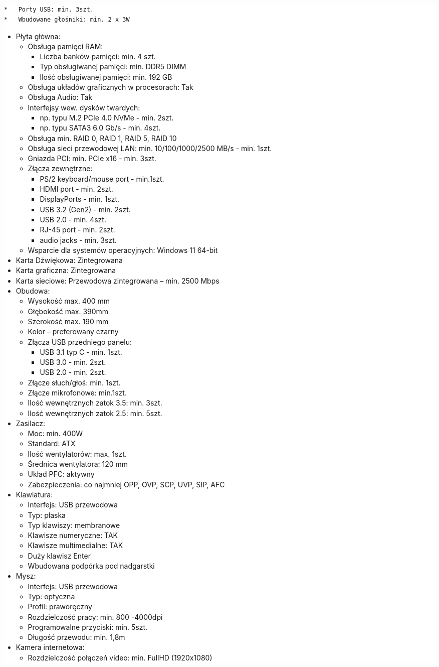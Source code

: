    *   Porty USB: min. 3szt.
    *   Wbudowane głośniki: min. 2 x 3W
*   Płyta główna:
    *   Obsługa pamięci RAM:
        *   Liczba banków pamięci: min. 4 szt.
        *   Typ obsługiwanej pamięci: min. DDR5 DIMM
        *   Ilość obsługiwanej pamięci: min. 192 GB
    *   Obsługa układów graficznych w procesorach: Tak
    *   Obsługa Audio: Tak
    *   Interfejsy wew. dysków twardych:
        *   np. typu M.2 PCIe 4.0 NVMe - min. 2szt.
        *   np. typu SATA3 6.0 Gb/s - min. 4szt.
    *   Obsługa min. RAID 0, RAID 1, RAID 5, RAID 10
    *   Obsługa sieci przewodowej LAN: min. 10/100/1000/2500 MB/s - min. 1szt.
    *   Gniazda PCI: min. PCIe x16 - min. 3szt.
    *   Złącza zewnętrzne:
        *   PS/2 keyboard/mouse port - min.1szt.
        *   HDMI port - min. 2szt.
        *   DisplayPorts - min. 1szt.
        *   USB 3.2 (Gen2) - min. 2szt.
        *   USB 2.0 - min. 4szt.
        *   RJ-45 port - min. 2szt.
        *   audio jacks - min. 3szt.
    *   Wsparcie dla systemów operacyjnych: Windows 11 64-bit
*   Karta Dźwiękowa: Zintegrowana
*   Karta graficzna: Zintegrowana
*   Karta sieciowe: Przewodowa zintegrowana – min. 2500 Mbps
*   Obudowa:
    *   Wysokość max. 400 mm
    *   Głębokość max. 390mm
    *   Szerokość max. 190 mm
    *   Kolor – preferowany czarny
    *   Złącza USB przedniego panelu:
        *   USB 3.1 typ C - min. 1szt.
        *   USB 3.0 - min. 2szt.
        *   USB 2.0 - min. 2szt.
    *   Złącze słuch/głoś: min. 1szt.
    *   Złącze mikrofonowe: min.1szt.
    *   Ilość wewnętrznych zatok 3.5: min. 3szt.
    *   Ilość wewnętrznych zatok 2.5: min. 5szt.
*   Zasilacz:
    *   Moc: min. 400W
    *   Standard: ATX
    *   Ilość wentylatorów: max. 1szt.
    *   Średnica wentylatora: 120 mm
    *   Układ PFC: aktywny
    *   Zabezpieczenia: co najmniej OPP, OVP, SCP, UVP, SIP, AFC
*   Klawiatura:
    *   Interfejs: USB przewodowa
    *   Typ: płaska
    *   Typ klawiszy: membranowe
    *   Klawisze numeryczne: TAK
    *   Klawisze multimedialne: TAK
    *   Duży klawisz Enter
    *   Wbudowana podpórka pod nadgarstki
*   Mysz:
    *   Interfejs: USB przewodowa
    *   Typ: optyczna
    *   Profil: praworęczny
    *   Rozdzielczość pracy: min. 800 -4000dpi
    *   Programowalne przyciski: min. 5szt.
    *   Długość przewodu: min. 1,8m
*   Kamera internetowa:
    *   Rozdzielczość połączeń video: min. FullHD (1920x1080)
